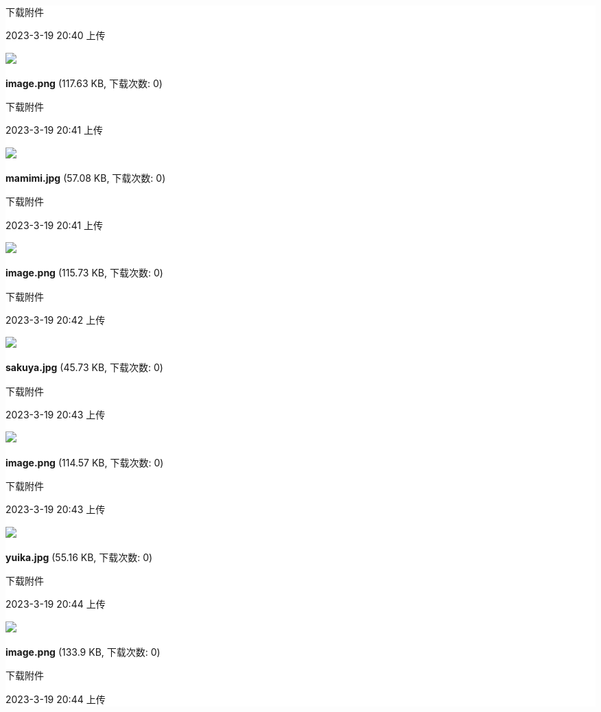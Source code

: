 下载附件

2023-3-19 20:40 上传

<img src="https://img.saraba1st.com/forum/202303/19/204139tio1f3vfmsn6md6m.png" referrerpolicy="no-referrer">

<strong>image.png</strong> (117.63 KB, 下载次数: 0)

下载附件

2023-3-19 20:41 上传

<img src="https://img.saraba1st.com/forum/202303/19/204158tf5eys2y1z1rzs9e.jpg" referrerpolicy="no-referrer">

<strong>mamimi.jpg</strong> (57.08 KB, 下载次数: 0)

下载附件

2023-3-19 20:41 上传

<img src="https://img.saraba1st.com/forum/202303/19/204246abuc0qub9124bdb2.png" referrerpolicy="no-referrer">

<strong>image.png</strong> (115.73 KB, 下载次数: 0)

下载附件

2023-3-19 20:42 上传

<img src="https://img.saraba1st.com/forum/202303/19/204314vcd3zc32vr8v8v1q.jpg" referrerpolicy="no-referrer">

<strong>sakuya.jpg</strong> (45.73 KB, 下载次数: 0)

下载附件

2023-3-19 20:43 上传

<img src="https://img.saraba1st.com/forum/202303/19/204343u6pg87gg5a9287ha.png" referrerpolicy="no-referrer">

<strong>image.png</strong> (114.57 KB, 下载次数: 0)

下载附件

2023-3-19 20:43 上传

<img src="https://img.saraba1st.com/forum/202303/19/204401vqiojazgjq8ar8qb.jpg" referrerpolicy="no-referrer">

<strong>yuika.jpg</strong> (55.16 KB, 下载次数: 0)

下载附件

2023-3-19 20:44 上传

<img src="https://img.saraba1st.com/forum/202303/19/204423npexu3z17cxavv3e.png" referrerpolicy="no-referrer">

<strong>image.png</strong> (133.9 KB, 下载次数: 0)

下载附件

2023-3-19 20:44 上传
